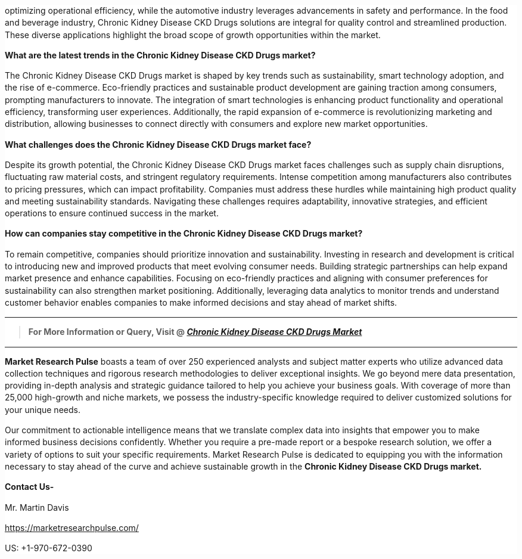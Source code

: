 optimizing operational efficiency, while the automotive industry leverages advancements in safety and performance. In the food and beverage industry, Chronic Kidney Disease CKD Drugs solutions are integral for quality control and streamlined production. These diverse applications highlight the broad scope of growth opportunities within the market.</p><p><strong>What are the latest trends in the Chronic Kidney Disease CKD Drugs market?</strong></p><p>The Chronic Kidney Disease CKD Drugs market is shaped by key trends such as sustainability, smart technology adoption, and the rise of e-commerce. Eco-friendly practices and sustainable product development are gaining traction among consumers, prompting manufacturers to innovate. The integration of smart technologies is enhancing product functionality and operational efficiency, transforming user experiences. Additionally, the rapid expansion of e-commerce is revolutionizing marketing and distribution, allowing businesses to connect directly with consumers and explore new market opportunities.</p><p><strong>What challenges does the Chronic Kidney Disease CKD Drugs market face?</strong></p><p>Despite its growth potential, the Chronic Kidney Disease CKD Drugs market faces challenges such as supply chain disruptions, fluctuating raw material costs, and stringent regulatory requirements. Intense competition among manufacturers also contributes to pricing pressures, which can impact profitability. Companies must address these hurdles while maintaining high product quality and meeting sustainability standards. Navigating these challenges requires adaptability, innovative strategies, and efficient operations to ensure continued success in the market.</p><p><strong>How can companies stay competitive in the Chronic Kidney Disease CKD Drugs market?</strong></p><p>To remain competitive, companies should prioritize innovation and sustainability. Investing in research and development is critical to introducing new and improved products that meet evolving consumer needs. Building strategic partnerships can help expand market presence and enhance capabilities. Focusing on eco-friendly practices and aligning with consumer preferences for sustainability can also strengthen market positioning. Additionally, leveraging data analytics to monitor trends and understand customer behavior enables companies to make informed decisions and stay ahead of market shifts.</p><hr /><blockquote><p><strong>For More Information or Query, Visit @&nbsp;<em><a href="https://marketresearchpulse.com/report/82899/chronic-kidney-disease-ckd-drugs-market?utm_source=Linkedin&utm_medium=0116">Chronic Kidney Disease CKD Drugs Market</a></em></strong></p></blockquote><hr /><p><strong>Market Research Pulse</strong> boasts a team of over 250 experienced analysts and subject matter experts who utilize advanced data collection techniques and rigorous research methodologies to deliver exceptional insights. We go beyond mere data presentation, providing in-depth analysis and strategic guidance tailored to help you achieve your business goals. With coverage of more than 25,000 high-growth and niche markets, we possess the industry-specific knowledge required to deliver customized solutions for your unique needs.</p><p>Our commitment to actionable intelligence means that we translate complex data into insights that empower you to make informed business decisions confidently. Whether you require a pre-made report or a bespoke research solution, we offer a variety of options to suit your specific requirements. Market Research Pulse is dedicated to equipping you with the information necessary to stay ahead of the curve and achieve sustainable growth in the <strong>Chronic Kidney Disease CKD Drugs market.</strong></p><p><strong>Contact Us-</strong></p><p>Mr. Martin Davis</p><p>https://marketresearchpulse.com/</p><p>US: +1-970-672-0390</p>

